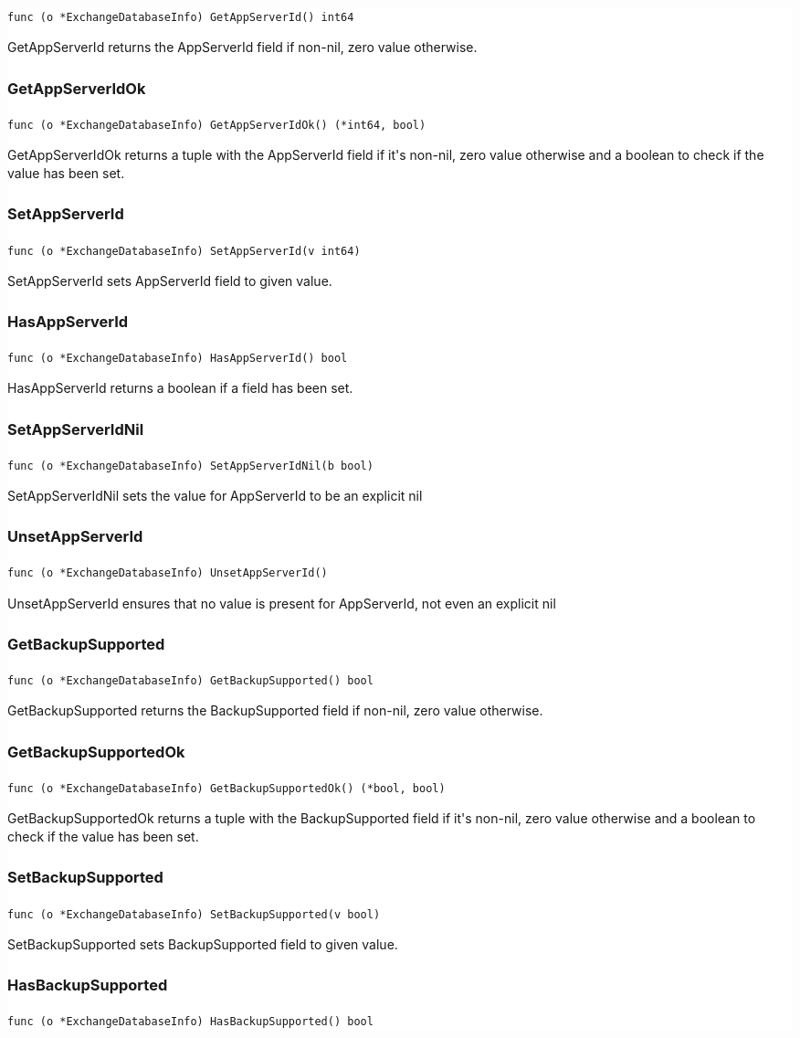 `func (o *ExchangeDatabaseInfo) GetAppServerId() int64`

GetAppServerId returns the AppServerId field if non-nil, zero value otherwise.

### GetAppServerIdOk

`func (o *ExchangeDatabaseInfo) GetAppServerIdOk() (*int64, bool)`

GetAppServerIdOk returns a tuple with the AppServerId field if it's non-nil, zero value otherwise
and a boolean to check if the value has been set.

### SetAppServerId

`func (o *ExchangeDatabaseInfo) SetAppServerId(v int64)`

SetAppServerId sets AppServerId field to given value.

### HasAppServerId

`func (o *ExchangeDatabaseInfo) HasAppServerId() bool`

HasAppServerId returns a boolean if a field has been set.

### SetAppServerIdNil

`func (o *ExchangeDatabaseInfo) SetAppServerIdNil(b bool)`

 SetAppServerIdNil sets the value for AppServerId to be an explicit nil

### UnsetAppServerId
`func (o *ExchangeDatabaseInfo) UnsetAppServerId()`

UnsetAppServerId ensures that no value is present for AppServerId, not even an explicit nil
### GetBackupSupported

`func (o *ExchangeDatabaseInfo) GetBackupSupported() bool`

GetBackupSupported returns the BackupSupported field if non-nil, zero value otherwise.

### GetBackupSupportedOk

`func (o *ExchangeDatabaseInfo) GetBackupSupportedOk() (*bool, bool)`

GetBackupSupportedOk returns a tuple with the BackupSupported field if it's non-nil, zero value otherwise
and a boolean to check if the value has been set.

### SetBackupSupported

`func (o *ExchangeDatabaseInfo) SetBackupSupported(v bool)`

SetBackupSupported sets BackupSupported field to given value.

### HasBackupSupported

`func (o *ExchangeDatabaseInfo) HasBackupSupported() bool`
